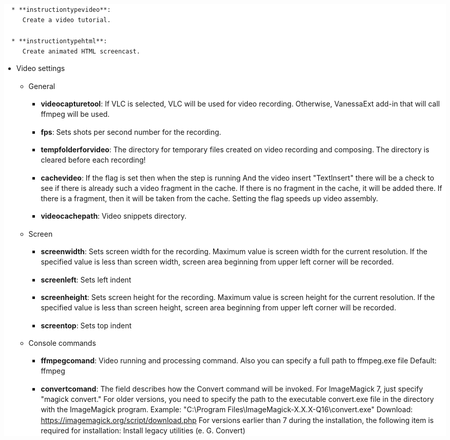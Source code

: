       * **instructiontypevideo**:
         Create a video tutorial.

      * **instructiontypehtml**:
         Create animated HTML screencast.

   *  Video settings

      *  General

            * **videocapturetool**:
               If VLC is selected, VLC will be used for video recording. Otherwise, VanessaExt add-in that will call ffmpeg will be used.

            * **fps**:
               Sets shots per second number for the recording.

            * **tempfolderforvideo**:
               The directory for temporary files created on video recording and composing. The directory is cleared before each recording!

            * **cachevideo**:
               If the flag is set then when the step is running
               And the video insert "TextInsert"
               there will be a check to see if there is already such a video fragment in the cache.
               If there is no fragment in the cache, it will be added there.
               If there is a fragment, then it will be taken from the cache.
               Setting the flag speeds up video assembly.

            * **videocachepath**:
               Video snippets directory.

      *  Screen

            * **screenwidth**:
               Sets screen width for the recording. Maximum value is screen width for the current resolution. If the specified value is less than screen width, screen area beginning from upper left corner will be recorded.

            * **screenleft**:
               Sets left indent

            * **screenheight**:
               Sets screen height for the recording. Maximum value is screen height for the current resolution. If the specified value is less than screen height, screen area beginning from upper left corner will be recorded.

            * **screentop**:
               Sets top indent

      *  Console commands

            * **ffmpegcomand**:
               Video running and processing command. Also you can specify a full path to ffmpeg.exe file
               Default: ffmpeg

            * **convertcomand**:
               The field describes how the Convert command will be invoked.
               For ImageMagick 7, just specify "magick convert."
               For older versions, you need to specify the path to the executable convert.exe file in the directory with the ImageMagick program.
               Example:
               "C:\Program Files\ImageMagick-X.X.X-Q16\convert.exe"
               Download: https://imagemagick.org/script/download.php
               For versions earlier than 7 during the installation, the following item is required for installation: Install legacy utilities (e. G. Convert)
